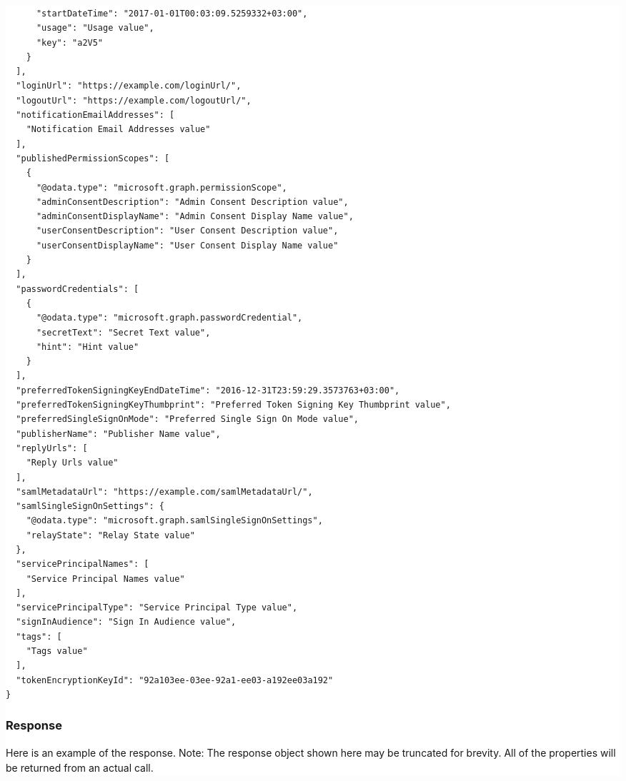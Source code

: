 ``` http
      "startDateTime": "2017-01-01T00:03:09.5259332+03:00",
      "usage": "Usage value",
      "key": "a2V5"
    }
  ],
  "loginUrl": "https://example.com/loginUrl/",
  "logoutUrl": "https://example.com/logoutUrl/",
  "notificationEmailAddresses": [
    "Notification Email Addresses value"
  ],
  "publishedPermissionScopes": [
    {
      "@odata.type": "microsoft.graph.permissionScope",
      "adminConsentDescription": "Admin Consent Description value",
      "adminConsentDisplayName": "Admin Consent Display Name value",
      "userConsentDescription": "User Consent Description value",
      "userConsentDisplayName": "User Consent Display Name value"
    }
  ],
  "passwordCredentials": [
    {
      "@odata.type": "microsoft.graph.passwordCredential",
      "secretText": "Secret Text value",
      "hint": "Hint value"
    }
  ],
  "preferredTokenSigningKeyEndDateTime": "2016-12-31T23:59:29.3573763+03:00",
  "preferredTokenSigningKeyThumbprint": "Preferred Token Signing Key Thumbprint value",
  "preferredSingleSignOnMode": "Preferred Single Sign On Mode value",
  "publisherName": "Publisher Name value",
  "replyUrls": [
    "Reply Urls value"
  ],
  "samlMetadataUrl": "https://example.com/samlMetadataUrl/",
  "samlSingleSignOnSettings": {
    "@odata.type": "microsoft.graph.samlSingleSignOnSettings",
    "relayState": "Relay State value"
  },
  "servicePrincipalNames": [
    "Service Principal Names value"
  ],
  "servicePrincipalType": "Service Principal Type value",
  "signInAudience": "Sign In Audience value",
  "tags": [
    "Tags value"
  ],
  "tokenEncryptionKeyId": "92a103ee-03ee-92a1-ee03-a192ee03a192"
}
```

### Response
Here is an example of the response. Note: The response object shown here may be truncated for brevity. All of the properties will be returned from an actual call.
